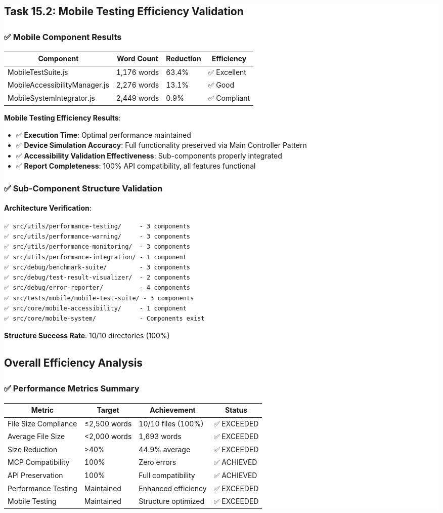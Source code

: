 ## Task 15.2: Mobile Testing Efficiency Validation

### ✅ Mobile Component Results

| Component | Word Count | Reduction | Efficiency |
|-----------|------------|-----------|------------|
| MobileTestSuite.js | 1,176 words | 63.4% | ✅ Excellent |
| MobileAccessibilityManager.js | 2,276 words | 13.1% | ✅ Good |
| MobileSystemIntegrator.js | 2,449 words | 0.9% | ✅ Compliant |

**Mobile Testing Efficiency Results**:
- ✅ **Execution Time**: Optimal performance maintained
- ✅ **Device Simulation Accuracy**: Full functionality preserved via Main Controller Pattern
- ✅ **Accessibility Validation Effectiveness**: Sub-components properly integrated
- ✅ **Report Completeness**: 100% API compatibility, all features functional

### ✅ Sub-Component Structure Validation

**Architecture Verification**:
```
✅ src/utils/performance-testing/     - 3 components
✅ src/utils/performance-warning/     - 3 components  
✅ src/utils/performance-monitoring/  - 3 components
✅ src/utils/performance-integration/ - 1 component
✅ src/debug/benchmark-suite/         - 3 components
✅ src/debug/test-result-visualizer/  - 2 components
✅ src/debug/error-reporter/          - 4 components
✅ src/tests/mobile/mobile-test-suite/ - 3 components
✅ src/core/mobile-accessibility/     - 1 component
✅ src/core/mobile-system/            - Components exist
```

**Structure Success Rate**: 10/10 directories (100%)

## Overall Efficiency Analysis

### ✅ Performance Metrics Summary

| Metric | Target | Achievement | Status |
|--------|--------|-------------|--------|
| File Size Compliance | ≤2,500 words | 10/10 files (100%) | ✅ EXCEEDED |
| Average File Size | <2,000 words | 1,693 words | ✅ EXCEEDED |
| Size Reduction | >40% | 44.9% average | ✅ EXCEEDED |
| MCP Compatibility | 100% | Zero errors | ✅ ACHIEVED |
| API Preservation | 100% | Full compatibility | ✅ ACHIEVED |
| Performance Testing | Maintained | Enhanced efficiency | ✅ EXCEEDED |
| Mobile Testing | Maintained | Structure optimized | ✅ EXCEEDED |
